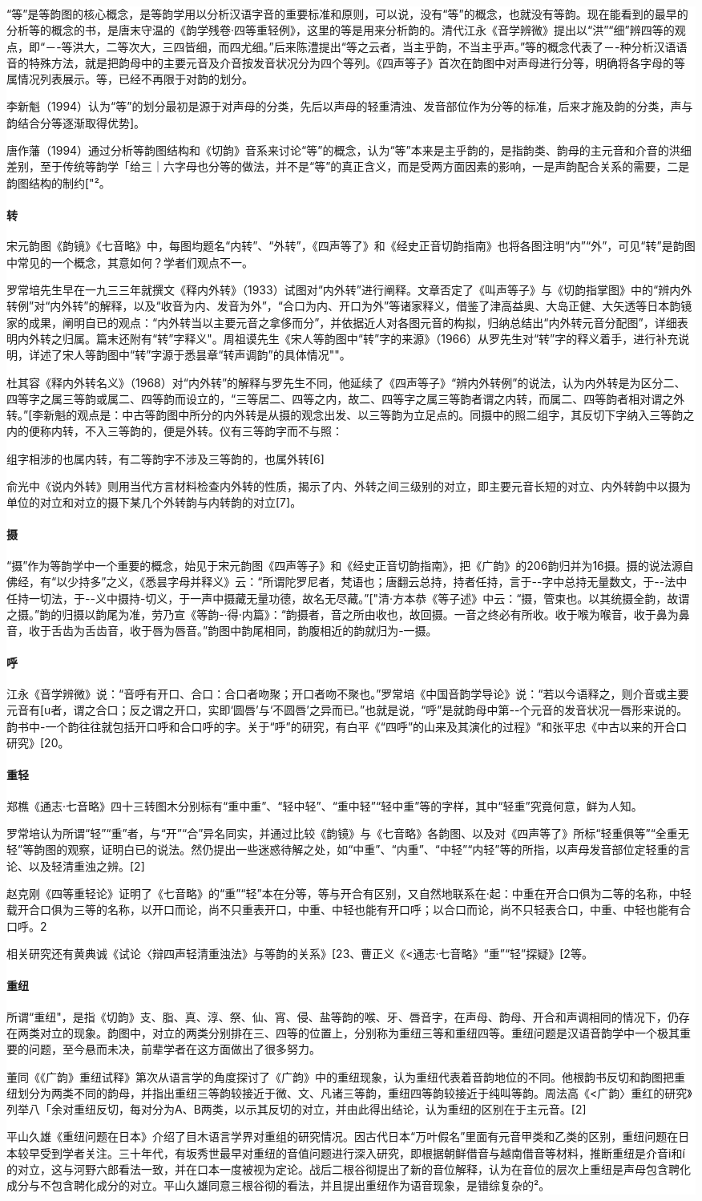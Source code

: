 “等”是等韵图的核心概念，是等韵学用以分析汉语字音的重要标准和原则，可以说，没有“等”的概念，也就没有等韵。现在能看到的最早的分析等的概念的书，是唐末守温的《韵学残卷·四等重轻例》，这里的等是用来分析韵的。清代江永《音学辨微》提出以“洪”“细”辨四等的观点，即“－-等洪大，二等次大，三四皆细，而四尤细。”后来陈澧提出“等之云者，当主乎韵，不当主乎声。”等的概念代表了－-种分析汉语语音的特殊方法，就是把韵母中的主要元音及介音按发音状况分为四个等列。《四声等子》首次在韵图中对声母进行分等，明确将各字母的等属情况列表展示。等，已经不再限于对韵的划分。  

李新魁（1994）认为“等”的划分最初是源于对声母的分类，先后以声母的轻重清浊、发音部位作为分等的标准，后来才施及韵的分类，声与韵结合分等逐渐取得优势]。  

唐作藩（1994）通过分析等韵图结构和《切韵》音系来讨论“等”的概念，认为“等”本来是主乎韵的，是指韵类、韵母的主元音和介音的洪细差别，至于传统等韵学「给三｜六字母也分等的做法，并不是“等”的真正含义，而是受两方面因素的影响，一是声韵配合关系的需要，二是韵图结构的制约["²。  

#### 转  

宋元韵图《韵镜》《七音略》中，每图均题名“内转”、“外转”，《四声等了》和《经史正音切韵指南》也将各图注明“内”“外”，可见“转”是韵图中常见的一个概念，其意如何？学者们观点不一。  

罗常培先生早在一九三三年就撰文《释内外转》（1933）试图对“内外转”进行阐释。文章否定了《叫声等子》与《切韵指掌图》中的“辨内外转例”对“内外转”的解释，以及“收音为内、发音为外”，“合口为内、开口为外”等诸家释义，借鉴了津高益奥、大岛正健、大矢透等日本韵镜家的成果，阐明自已的观点：“内外转当以主要元音之拿侈而分”，并依据近人对各图元音的构拟，归纳总结出“内外转元音分配图”，详细表明内外转之归属。篇末还附有“转”字释义"。周祖谟先生《宋人等韵图中“转”字的来源》（1966）从罗先生对“转”字的释义着手，进行补充说明，详述了宋人等韵图中“转”字源于悉昙章“转声调韵”的具体情况""。  

杜其容《释内外转名义》（1968）对“内外转”的解释与罗先生不同，他延续了《四声等子》“辨内外转例”的说法，认为内外转是为区分二、四等字之属三等韵或属二、四等韵而设立的，“三等居二、四等之内，故二、四等字之属三等韵者谓之内转，而属二、四等韵者相对谓之外转。”[李新魁的观点是：中古等韵图中所分的内外转是从摄的观念出发、以三等韵为立足点的。同摄中的照二组字，其反切下字纳入三等韵之内的便称内转，不入三等韵的，便是外转。仪有三等韵字而不与照：  

组字相涉的也属内转，有二等韵字不涉及三等韵的，也属外转[6]  

俞光中《说内外转》则用当代方言材料检查内外转的性质，揭示了内、外转之间三级别的对立，即主要元音长短的对立、内外转韵中以摄为单位的对立和对立的摄下某几个外转韵与内转韵的对立[7]。  

#### 摄  

“摄”作为等韵学中一个重要的概念，始见于宋元韵图《四声等子》和《经史正音切韵指南》，把《广韵》的206韵归并为16摄。摄的说法源自佛经，有“以少持多”之义，《悉昙字母并释义》云：“所谓陀罗尼者，梵语也；唐翻云总持，持者任持，言于--字中总持无量数文，于--法中任持一切法，于--义中摄持-切义，于一声中摄藏无量功德，故名无尽藏。”["清·方本恭《等子述》中云：“摄，管束也。以其统摄全韵，故谓之摄。”韵的归摄以韵尾为准，劳乃宣《等韵-·得·内篇》：“韵摄者，音之所由收也，故回摄。一音之终必有所收。收于喉为喉音，收于鼻为鼻音，收于舌齿为舌齿音，收于唇为唇音。”韵图中韵尾相同，韵腹相近的韵就归为-一摄。  

#### 呼  

江永《音学辨微》说：“音呼有开口、合口：合口者吻聚；开口者吻不聚也。”罗常培《中国音韵学导论》说：“若以今语释之，则介音或主要元音有[u者，谓之合口；反之谓之开口，实即‘圆唇’与‘不圆唇’之异而已。”也就是说，“呼”是就韵母中第--个元音的发音状况一唇形来说的。韵书中-一个韵往往就包括开口呼和合口呼的字。关于“呼”的研究，有白平《“四呼”的山来及其演化的过程》“和张平忠《中古以来的开合口研究》[20。  

#### 重轻  

郑樵《通志·七音略》四十三转图木分别标有“重中重”、“轻中轻”、“重中轻”“轻中重”等的字样，其中“轻重”究竟何意，鲜为人知。  

罗常培认为所谓“轻”“重”者，与“开”“合”异名同实，并通过比较《韵镜》与《七音略》各韵图、以及对《四声等了》所标“轻重俱等”“全重无轻”等韵图的观察，证明白已的说法。然仍提出一些迷惑待解之处，如“中重”、“内重”、“中轻”“内轻”等的所指，以声母发音部位定轻重的言论、以及轻清重浊之辨。[2]  

赵克刚《四等重轻论》证明了《七音略》的“重”“轻”本在分等，等与开合有区别，又自然地联系在·起：中重在开合口俱为二等的名称，中轻载开合口俱为三等的名称，以开口而论，尚不只重表开口，中重、中轻也能有开口呼；以合口而论，尚不只轻表合口，中重、中轻也能有合口呼。2  

相关研究还有黄典诚《试论〈辩四声轻清重浊法》与等韵的关系》[23、曹正义《<通志·七音略》“重”“轻”探疑》[2等。  

#### 重纽  

所谓“重纽"，是指《切韵》支、脂、真、淳、祭、仙、宵、侵、盐等韵的喉、牙、唇音字，在声母、韵母、开合和声调相同的情况下，仍存在两类对立的现象。韵图中，对立的两类分别排在三、四等的位置上，分别称为重纽三等和重纽四等。重纽问题是汉语音韵学中一个极其重要的问题，至今悬而未决，前辈学者在这方面做出了很多努力。  

董同《《广韵》重纽试释》第次从语言学的角度探讨了《广韵》中的重纽现象，认为重纽代表着音韵地位的不同。他根韵书反切和韵图把重纽划分为两类不同的韵母，并指出重纽三等韵较接近于微、文、凡诸三等韵，重纽四等韵较接近于纯叫等韵。周法高《<广韵〉重红的研究》列举八「余对重纽反切，每对分为A、B两类，以示其反切的对立，并由此得出结论，认为重纽的区别在于主元音。[2]  

平山久雄《重纽问题在日本》介绍了目木语言学界对重组的研究情况。因古代日本“万叶假名”里面有元音甲类和乙类的区别，重纽问题在日本较早受到学者关注。三十年代，有坂秀世最早对重纽的音值问题进行深入研究，即根据朝鲜借音与越南借音等材料，推断重纽是介音i和í的对立，这与河野六郎看法一致，并在口本一度被视为定论。战后二根谷彻提出了新的音位解释，认为在音位的层次上重纽是声母包含聘化成分与不包含聘化成分的对立。平山久雄同意三根谷彻的看法，并且提出重纽作为语音现象，是错综复杂的²。  
